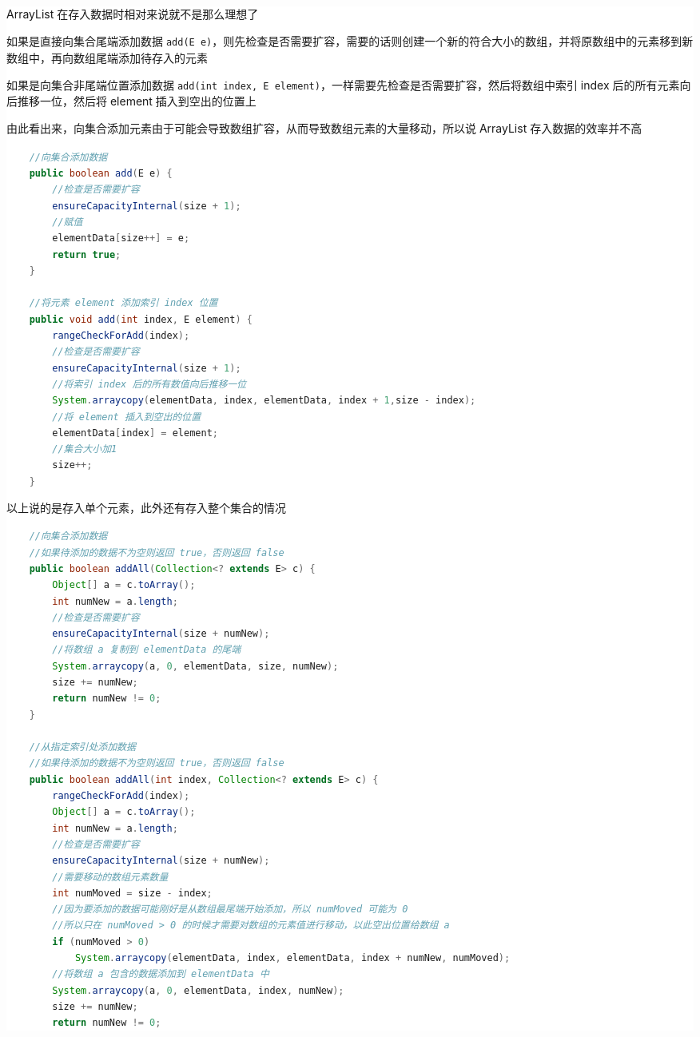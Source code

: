 ArrayList 在存入数据时相对来说就不是那么理想了

如果是直接向集合尾端添加数据 `add(E e)`，则先检查是否需要扩容，需要的话则创建一个新的符合大小的数组，并将原数组中的元素移到新数组中，再向数组尾端添加待存入的元素

如果是向集合非尾端位置添加数据 `add(int index, E element)`，一样需要先检查是否需要扩容，然后将数组中索引 index 后的所有元素向后推移一位，然后将 element 插入到空出的位置上

由此看出来，向集合添加元素由于可能会导致数组扩容，从而导致数组元素的大量移动，所以说 ArrayList 存入数据的效率并不高

```java
    //向集合添加数据
    public boolean add(E e) {
        //检查是否需要扩容
        ensureCapacityInternal(size + 1);
        //赋值
        elementData[size++] = e;
        return true;
    }

    //将元素 element 添加索引 index 位置
    public void add(int index, E element) {
        rangeCheckForAdd(index);
        //检查是否需要扩容
        ensureCapacityInternal(size + 1);
        //将索引 index 后的所有数值向后推移一位 
        System.arraycopy(elementData, index, elementData, index + 1,size - index);
        //将 element 插入到空出的位置
        elementData[index] = element;
        //集合大小加1
        size++;
    }
```
以上说的是存入单个元素，此外还有存入整个集合的情况

```java
	//向集合添加数据
    //如果待添加的数据不为空则返回 true，否则返回 false
    public boolean addAll(Collection<? extends E> c) {
        Object[] a = c.toArray();
        int numNew = a.length;
        //检查是否需要扩容
        ensureCapacityInternal(size + numNew);
        //将数组 a 复制到 elementData 的尾端
        System.arraycopy(a, 0, elementData, size, numNew);
        size += numNew;
        return numNew != 0;
    }

    //从指定索引处添加数据
    //如果待添加的数据不为空则返回 true，否则返回 false
    public boolean addAll(int index, Collection<? extends E> c) {
        rangeCheckForAdd(index);
        Object[] a = c.toArray();
        int numNew = a.length;
        //检查是否需要扩容
        ensureCapacityInternal(size + numNew);
        //需要移动的数组元素数量
        int numMoved = size - index;
        //因为要添加的数据可能刚好是从数组最尾端开始添加，所以 numMoved 可能为 0
        //所以只在 numMoved > 0 的时候才需要对数组的元素值进行移动，以此空出位置给数组 a
        if (numMoved > 0)
            System.arraycopy(elementData, index, elementData, index + numNew, numMoved);
        //将数组 a 包含的数据添加到 elementData 中
        System.arraycopy(a, 0, elementData, index, numNew);
        size += numNew;
        return numNew != 0;
```